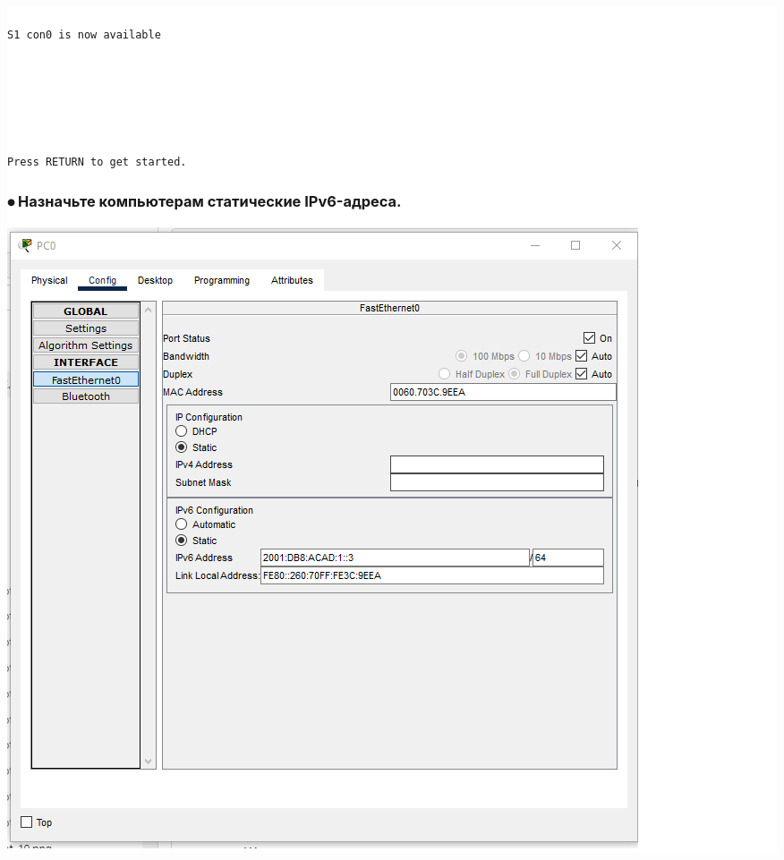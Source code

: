 ```

S1 con0 is now available






Press RETURN to get started.

```
### ⦁	Назначьте компьютерам статические IPv6-адреса.

![](https://github.com/jurgengg/OTUSLABS/blob/main/LAB4/ip61.png) 